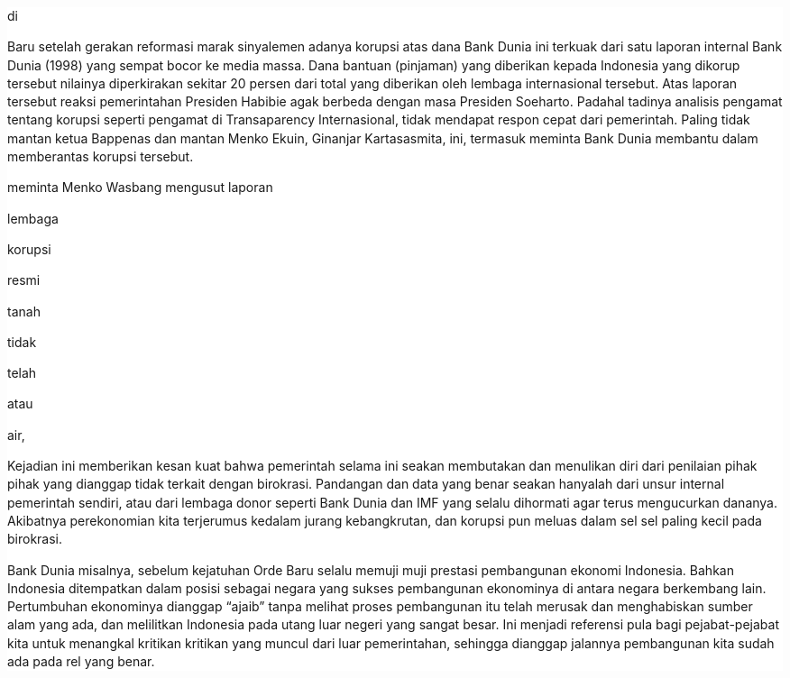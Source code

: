 di

Baru  setelah  gerakan  reformasi  marak  sinyalemen  adanya  korupsi  atas
dana  Bank  Dunia  ini  terkuak  dari  satu  laporan  internal  Bank  Dunia  (1998)
yang  sempat  bocor  ke  media  massa.  Dana  bantuan  (pinjaman)  yang  diberikan
kepada  Indonesia  yang  dikorup  tersebut  nilainya  diperkirakan  sekitar  20
persen  dari  total  yang  diberikan  oleh  lembaga  internasional  tersebut.  Atas
laporan  tersebut  reaksi  pemerintahan  Presiden  Habibie  agak  berbeda  dengan
masa  Presiden  Soeharto.  Padahal  tadinya  analisis  pengamat  tentang  korupsi
seperti
pengamat
di
Transaparency  Internasional,  tidak  mendapat  respon  cepat  dari  pemerintah.
Paling  tidak  mantan  ketua  Bappenas  dan  mantan  Menko  Ekuin,  Ginanjar
Kartasasmita,
ini,
termasuk  meminta  Bank  Dunia  membantu  dalam  memberantas  korupsi
tersebut.

meminta  Menko  Wasbang  mengusut  laporan

lembaga

korupsi

resmi

tanah

tidak

telah

atau

air,

Kejadian  ini  memberikan  kesan  kuat  bahwa  pemerintah  selama  ini
seakan  membutakan  dan  menulikan  diri  dari  penilaian  pihak  pihak  yang
dianggap  tidak  terkait  dengan  birokrasi.  Pandangan  dan  data  yang  benar
seakan  hanyalah  dari  unsur  internal  pemerintah  sendiri,  atau  dari  lembaga
donor  seperti  Bank  Dunia  dan  IMF  yang  selalu  dihormati  agar  terus
mengucurkan  dananya.  Akibatnya  perekonomian  kita  terjerumus  kedalam
jurang  kebangkrutan,  dan  korupsi  pun  meluas  dalam  sel  sel  paling  kecil  pada
birokrasi.

Bank  Dunia  misalnya,  sebelum  kejatuhan  Orde  Baru  selalu  memuji  muji
prestasi  pembangunan  ekonomi  Indonesia.  Bahkan  Indonesia  ditempatkan
dalam  posisi  sebagai  negara  yang  sukses  pembangunan  ekonominya  di  antara
negara  berkembang  lain.  Pertumbuhan  ekonominya  dianggap  “ajaib”  tanpa
melihat  proses  pembangunan  itu  telah  merusak  dan  menghabiskan  sumber
alam  yang  ada,  dan  melilitkan  Indonesia  pada  utang  luar  negeri  yang  sangat
besar.  Ini  menjadi  referensi  pula  bagi  pejabat-pejabat  kita  untuk  menangkal
kritikan  kritikan  yang  muncul  dari
luar  pemerintahan,  sehingga  dianggap
jalannya  pembangunan  kita  sudah  ada  pada  rel  yang  benar.
